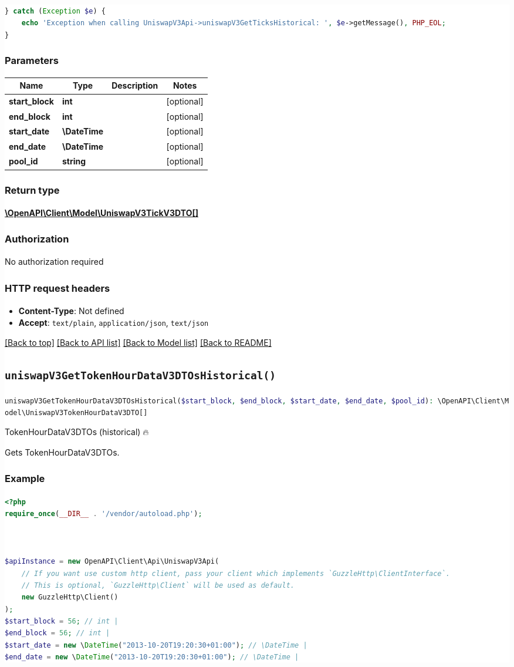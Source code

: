 ```php
} catch (Exception $e) {
    echo 'Exception when calling UniswapV3Api->uniswapV3GetTicksHistorical: ', $e->getMessage(), PHP_EOL;
}
```

### Parameters

| Name | Type | Description  | Notes |
| ------------- | ------------- | ------------- | ------------- |
| **start_block** | **int**|  | [optional] |
| **end_block** | **int**|  | [optional] |
| **start_date** | **\DateTime**|  | [optional] |
| **end_date** | **\DateTime**|  | [optional] |
| **pool_id** | **string**|  | [optional] |

### Return type

[**\OpenAPI\Client\Model\UniswapV3TickV3DTO[]**](../Model/UniswapV3TickV3DTO.md)

### Authorization

No authorization required

### HTTP request headers

- **Content-Type**: Not defined
- **Accept**: `text/plain`, `application/json`, `text/json`

[[Back to top]](#) [[Back to API list]](../../README.md#endpoints)
[[Back to Model list]](../../README.md#models)
[[Back to README]](../../README.md)

## `uniswapV3GetTokenHourDataV3DTOsHistorical()`

```php
uniswapV3GetTokenHourDataV3DTOsHistorical($start_block, $end_block, $start_date, $end_date, $pool_id): \OpenAPI\Client\Model\UniswapV3TokenHourDataV3DTO[]
```

TokenHourDataV3DTOs (historical) 🔥

Gets TokenHourDataV3DTOs.

### Example

```php
<?php
require_once(__DIR__ . '/vendor/autoload.php');



$apiInstance = new OpenAPI\Client\Api\UniswapV3Api(
    // If you want use custom http client, pass your client which implements `GuzzleHttp\ClientInterface`.
    // This is optional, `GuzzleHttp\Client` will be used as default.
    new GuzzleHttp\Client()
);
$start_block = 56; // int | 
$end_block = 56; // int | 
$start_date = new \DateTime("2013-10-20T19:20:30+01:00"); // \DateTime | 
$end_date = new \DateTime("2013-10-20T19:20:30+01:00"); // \DateTime | 
```
